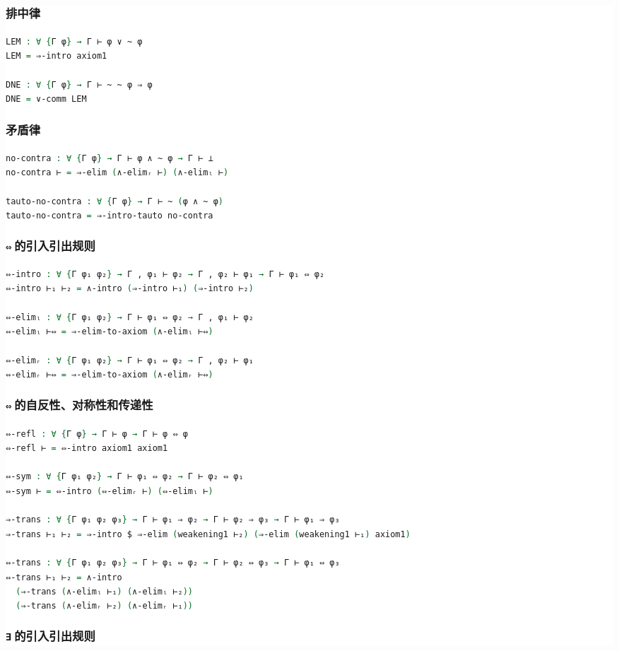 ### 排中律

```agda
LEM : ∀ {Γ φ} → Γ ⊢ φ ∨ ~ φ
LEM = ⇒-intro axiom1

DNE : ∀ {Γ φ} → Γ ⊢ ~ ~ φ ⇒ φ
DNE = ∨-comm LEM
```

### 矛盾律

```agda
no-contra : ∀ {Γ φ} → Γ ⊢ φ ∧ ~ φ → Γ ⊢ ⊥
no-contra ⊢ = ⇒-elim (∧-elimᵣ ⊢) (∧-elimₗ ⊢)

tauto-no-contra : ∀ {Γ φ} → Γ ⊢ ~ (φ ∧ ~ φ)
tauto-no-contra = ⇒-intro-tauto no-contra
```

### `⇔` 的引入引出规则

```agda
⇔-intro : ∀ {Γ φ₁ φ₂} → Γ , φ₁ ⊢ φ₂ → Γ , φ₂ ⊢ φ₁ → Γ ⊢ φ₁ ⇔ φ₂
⇔-intro ⊢₁ ⊢₂ = ∧-intro (⇒-intro ⊢₁) (⇒-intro ⊢₂)

⇔-elimₗ : ∀ {Γ φ₁ φ₂} → Γ ⊢ φ₁ ⇔ φ₂ → Γ , φ₁ ⊢ φ₂
⇔-elimₗ ⊢⇔ = ⇒-elim-to-axiom (∧-elimₗ ⊢⇔)

⇔-elimᵣ : ∀ {Γ φ₁ φ₂} → Γ ⊢ φ₁ ⇔ φ₂ → Γ , φ₂ ⊢ φ₁
⇔-elimᵣ ⊢⇔ = ⇒-elim-to-axiom (∧-elimᵣ ⊢⇔)
```

### `⇔` 的自反性、对称性和传递性

```agda
⇔-refl : ∀ {Γ φ} → Γ ⊢ φ → Γ ⊢ φ ⇔ φ
⇔-refl ⊢ = ⇔-intro axiom1 axiom1

⇔-sym : ∀ {Γ φ₁ φ₂} → Γ ⊢ φ₁ ⇔ φ₂ → Γ ⊢ φ₂ ⇔ φ₁
⇔-sym ⊢ = ⇔-intro (⇔-elimᵣ ⊢) (⇔-elimₗ ⊢)

⇒-trans : ∀ {Γ φ₁ φ₂ φ₃} → Γ ⊢ φ₁ ⇒ φ₂ → Γ ⊢ φ₂ ⇒ φ₃ → Γ ⊢ φ₁ ⇒ φ₃
⇒-trans ⊢₁ ⊢₂ = ⇒-intro $ ⇒-elim (weakening1 ⊢₂) (⇒-elim (weakening1 ⊢₁) axiom1)

⇔-trans : ∀ {Γ φ₁ φ₂ φ₃} → Γ ⊢ φ₁ ⇔ φ₂ → Γ ⊢ φ₂ ⇔ φ₃ → Γ ⊢ φ₁ ⇔ φ₃
⇔-trans ⊢₁ ⊢₂ = ∧-intro
  (⇒-trans (∧-elimₗ ⊢₁) (∧-elimₗ ⊢₂))
  (⇒-trans (∧-elimᵣ ⊢₂) (∧-elimᵣ ⊢₁))
```

### `∃` 的引入引出规则
